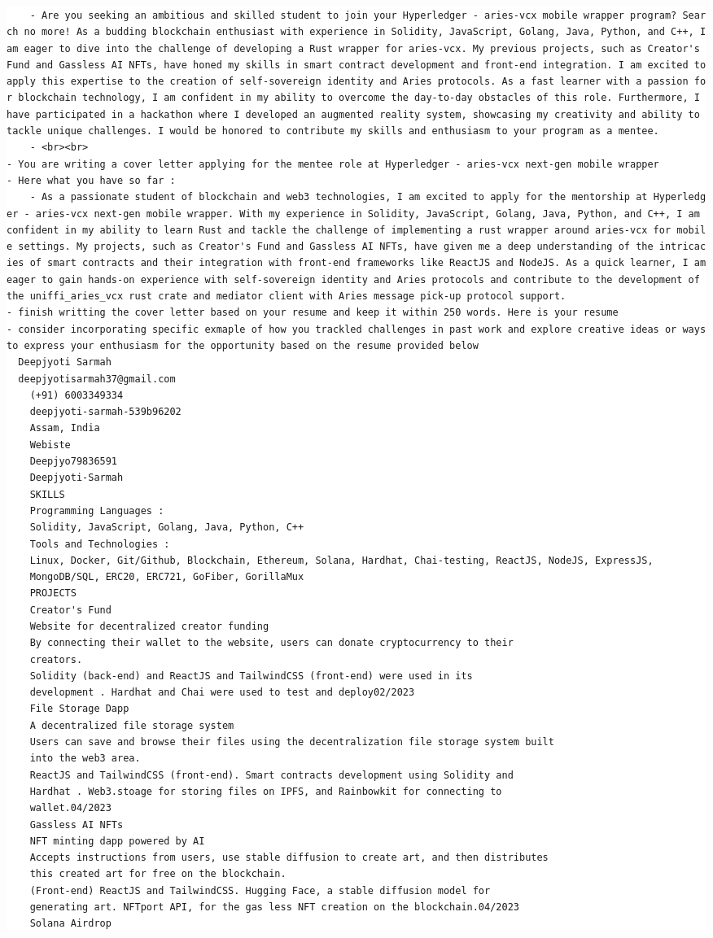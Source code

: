 		- Are you seeking an ambitious and skilled student to join your Hyperledger - aries-vcx mobile wrapper program? Search no more! As a budding blockchain enthusiast with experience in Solidity, JavaScript, Golang, Java, Python, and C++, I am eager to dive into the challenge of developing a Rust wrapper for aries-vcx. My previous projects, such as Creator's Fund and Gassless AI NFTs, have honed my skills in smart contract development and front-end integration. I am excited to apply this expertise to the creation of self-sovereign identity and Aries protocols. As a fast learner with a passion for blockchain technology, I am confident in my ability to overcome the day-to-day obstacles of this role. Furthermore, I have participated in a hackathon where I developed an augmented reality system, showcasing my creativity and ability to tackle unique challenges. I would be honored to contribute my skills and enthusiasm to your program as a mentee.
		- <br><br>
	- You are writing a cover letter applying for the mentee role at Hyperledger - aries-vcx next-gen mobile wrapper 
	- Here what you have so far :
		- As a passionate student of blockchain and web3 technologies, I am excited to apply for the mentorship at Hyperledger - aries-vcx next-gen mobile wrapper. With my experience in Solidity, JavaScript, Golang, Java, Python, and C++, I am confident in my ability to learn Rust and tackle the challenge of implementing a rust wrapper around aries-vcx for mobile settings. My projects, such as Creator's Fund and Gassless AI NFTs, have given me a deep understanding of the intricacies of smart contracts and their integration with front-end frameworks like ReactJS and NodeJS. As a quick learner, I am eager to gain hands-on experience with self-sovereign identity and Aries protocols and contribute to the development of the uniffi_aries_vcx rust crate and mediator client with Aries message pick-up protocol support.
	- finish writting the cover letter based on your resume and keep it within 250 words. Here is your resume
	- consider incorporating specific exmaple of how you trackled challenges in past work and explore creative ideas or ways to express your enthusiasm for the opportunity based on the resume provided below 
	  Deepjyoti Sarmah
	  deepjyotisarmah37@gmail.com
		(+91) 6003349334
		deepjyoti-sarmah-539b96202
		Assam, India
		Webiste
		Deepjyo79836591
		Deepjyoti-Sarmah
		SKILLS
		Programming Languages :
		Solidity, JavaScript, Golang, Java, Python, C++
		Tools and Technologies :
		Linux, Docker, Git/Github, Blockchain, Ethereum, Solana, Hardhat, Chai-testing, ReactJS, NodeJS, ExpressJS,
		MongoDB/SQL, ERC20, ERC721, GoFiber, GorillaMux
		PROJECTS
		Creator's Fund
		Website for decentralized creator funding
		By connecting their wallet to the website, users can donate cryptocurrency to their
		creators.
		Solidity (back-end) and ReactJS and TailwindCSS (front-end) were used in its
		development . Hardhat and Chai were used to test and deploy02/2023
		File Storage Dapp
		A decentralized file storage system
		Users can save and browse their files using the decentralization file storage system built
		into the web3 area.
		ReactJS and TailwindCSS (front-end). Smart contracts development using Solidity and
		Hardhat . Web3.stoage for storing files on IPFS, and Rainbowkit for connecting to
		wallet.04/2023
		Gassless AI NFTs
		NFT minting dapp powered by AI
		Accepts instructions from users, use stable diffusion to create art, and then distributes
		this created art for free on the blockchain.
		(Front-end) ReactJS and TailwindCSS. Hugging Face, a stable diffusion model for
		generating art. NFTport API, for the gas less NFT creation on the blockchain.04/2023
		Solana Airdrop